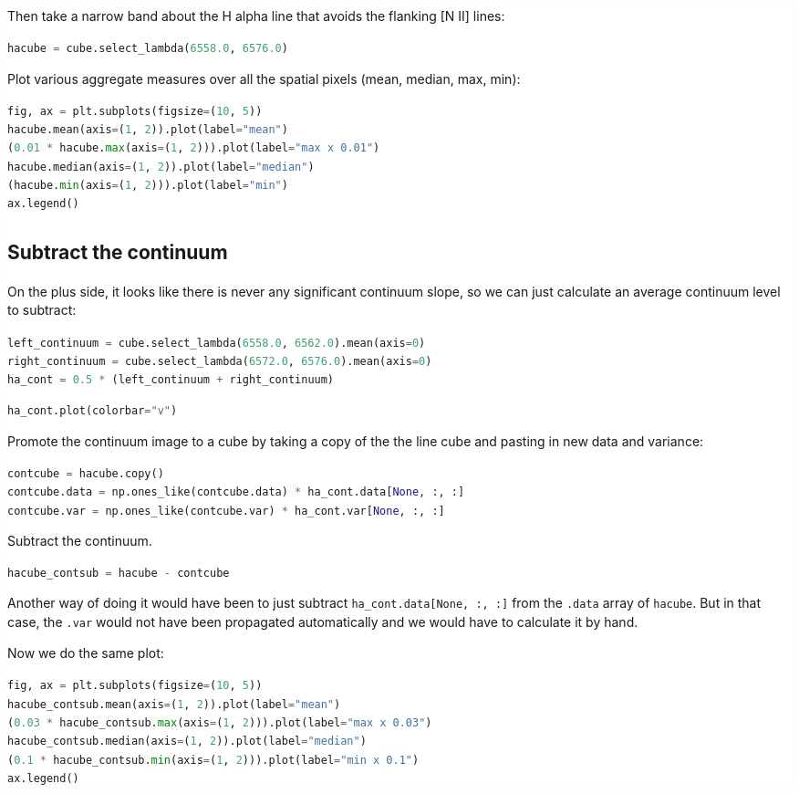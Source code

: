 Then take a narrow band about the H alpha line that avoids the flanking [N II] lines:

```python
hacube = cube.select_lambda(6558.0, 6576.0)
```

Plot various aggregate measures over all the spatial pixels (mean, median, max, min):

```python
fig, ax = plt.subplots(figsize=(10, 5))
hacube.mean(axis=(1, 2)).plot(label="mean")
(0.01 * hacube.max(axis=(1, 2))).plot(label="max x 0.01")
hacube.median(axis=(1, 2)).plot(label="median")
(hacube.min(axis=(1, 2))).plot(label="min")
ax.legend()
```

## Subtract the continuum

On the plus side, it looks like there is never any significant continuum slope, so we can just calculate an average continuum level to subtract:

```python
left_continuum = cube.select_lambda(6558.0, 6562.0).mean(axis=0)
right_continuum = cube.select_lambda(6572.0, 6576.0).mean(axis=0)
ha_cont = 0.5 * (left_continuum + right_continuum)
```

```python
ha_cont.plot(colorbar="v")
```

Promote the continuum image to a cube by taking a copy of the the line cube and pasting in new data and variance:

```python
contcube = hacube.copy()
contcube.data = np.ones_like(contcube.data) * ha_cont.data[None, :, :]
contcube.var = np.ones_like(contcube.var) * ha_cont.var[None, :, :]
```

Subtract the continuum.

```python
hacube_contsub = hacube - contcube
```

Another way of doing it would have been to just subtract `ha_cont.data[None, :, :]` from the `.data` array of `hacube`.  But in that case, the `.var` would not have been propagated automatically and we would have to calculate it by hand.

Now we do the same plot:

```python
fig, ax = plt.subplots(figsize=(10, 5))
hacube_contsub.mean(axis=(1, 2)).plot(label="mean")
(0.03 * hacube_contsub.max(axis=(1, 2))).plot(label="max x 0.03")
hacube_contsub.median(axis=(1, 2)).plot(label="median")
(0.1 * hacube_contsub.min(axis=(1, 2))).plot(label="min x 0.1")
ax.legend()
```
